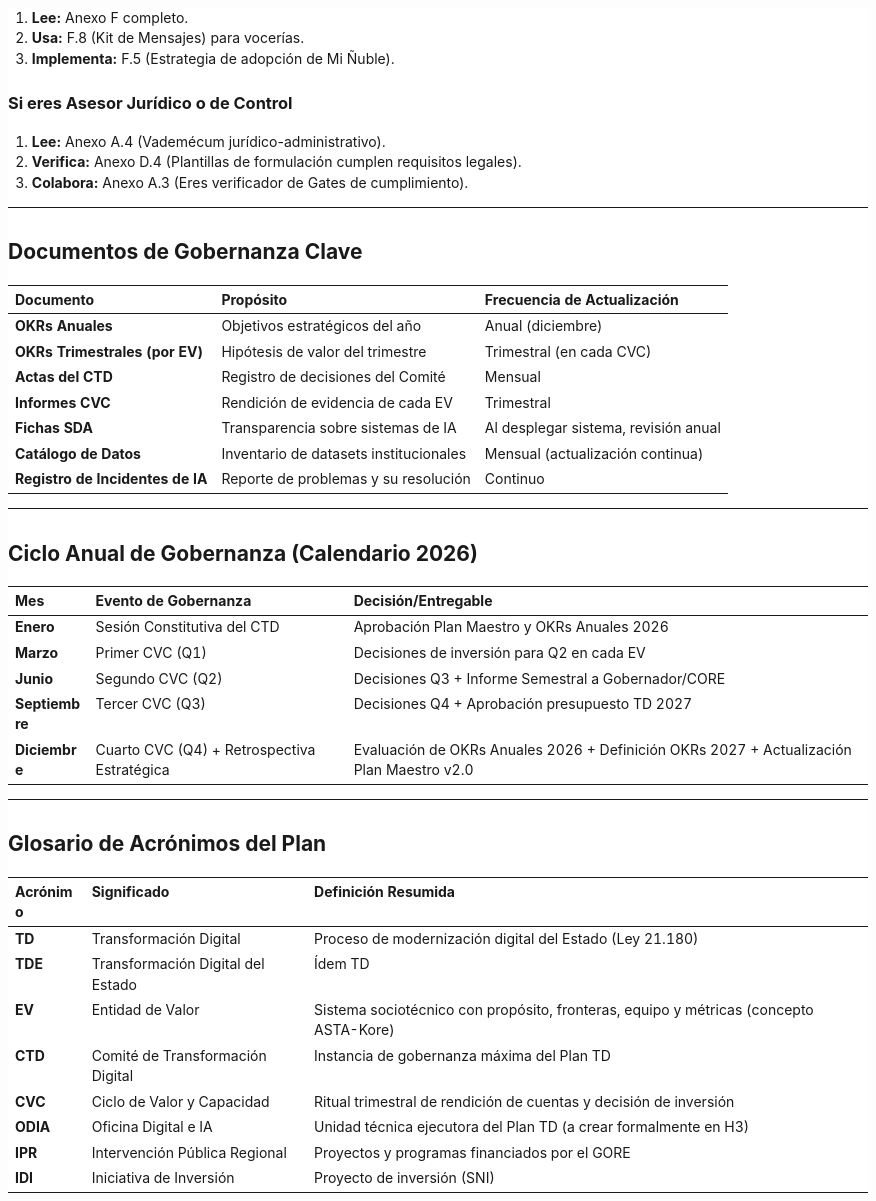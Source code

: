 1. **Lee:** Anexo F completo.
2. **Usa:** F.8 (Kit de Mensajes) para vocerías.
3. **Implementa:** F.5 (Estrategia de adopción de Mi Ñuble).

### Si eres Asesor Jurídico o de Control

1. **Lee:** Anexo A.4 (Vademécum jurídico-administrativo).
2. **Verifica:** Anexo D.4 (Plantillas de formulación cumplen requisitos legales).
3. **Colabora:** Anexo A.3 (Eres verificador de Gates de cumplimiento).

---

## Documentos de Gobernanza Clave

| Documento | Propósito | Frecuencia de Actualización |
|:---|:---|:---|
| **OKRs Anuales** | Objetivos estratégicos del año | Anual (diciembre) |
| **OKRs Trimestrales (por EV)** | Hipótesis de valor del trimestre | Trimestral (en cada CVC) |
| **Actas del CTD** | Registro de decisiones del Comité | Mensual |
| **Informes CVC** | Rendición de evidencia de cada EV | Trimestral |
| **Fichas SDA** | Transparencia sobre sistemas de IA | Al desplegar sistema, revisión anual |
| **Catálogo de Datos** | Inventario de datasets institucionales | Mensual (actualización continua) |
| **Registro de Incidentes de IA** | Reporte de problemas y su resolución | Continuo |

---

## Ciclo Anual de Gobernanza (Calendario 2026)

| Mes | Evento de Gobernanza | Decisión/Entregable |
|:---|:---|:---|
| **Enero** | Sesión Constitutiva del CTD | Aprobación Plan Maestro y OKRs Anuales 2026 |
| **Marzo** | Primer CVC (Q1) | Decisiones de inversión para Q2 en cada EV |
| **Junio** | Segundo CVC (Q2) | Decisiones Q3 + Informe Semestral a Gobernador/CORE |
| **Septiembre** | Tercer CVC (Q3) | Decisiones Q4 + Aprobación presupuesto TD 2027 |
| **Diciembre** | Cuarto CVC (Q4) + Retrospectiva Estratégica | Evaluación de OKRs Anuales 2026 + Definición OKRs 2027 + Actualización Plan Maestro v2.0 |

---

## Glosario de Acrónimos del Plan

| Acrónimo | Significado | Definición Resumida |
|:---|:---|:---|
| **TD** | Transformación Digital | Proceso de modernización digital del Estado (Ley 21.180) |
| **TDE** | Transformación Digital del Estado | Ídem TD |
| **EV** | Entidad de Valor | Sistema sociotécnico con propósito, fronteras, equipo y métricas (concepto ASTA-Kore) |
| **CTD** | Comité de Transformación Digital | Instancia de gobernanza máxima del Plan TD |
| **CVC** | Ciclo de Valor y Capacidad | Ritual trimestral de rendición de cuentas y decisión de inversión |
| **ODIA** | Oficina Digital e IA | Unidad técnica ejecutora del Plan TD (a crear formalmente en H3) |
| **IPR** | Intervención Pública Regional | Proyectos y programas financiados por el GORE |
| **IDI** | Iniciativa de Inversión | Proyecto de inversión (SNI) |